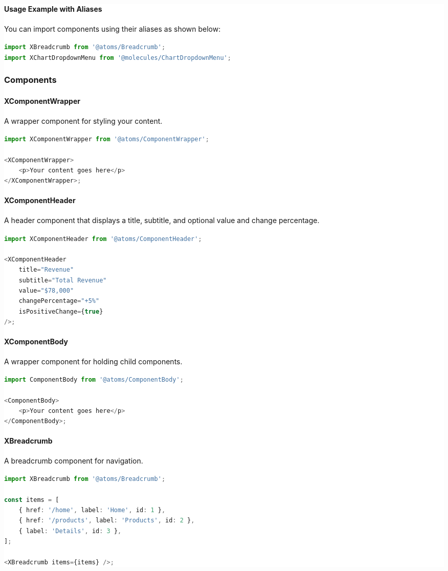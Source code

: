 #### Usage Example with Aliases

You can import components using their aliases as shown below:

```typescript
import XBreadcrumb from '@atoms/Breadcrumb';
import XChartDropdownMenu from '@molecules/ChartDropdownMenu';
```

### Components

#### XComponentWrapper

A wrapper component for styling your content.

```typescript
import XComponentWrapper from '@atoms/ComponentWrapper';

<XComponentWrapper>
	<p>Your content goes here</p>
</XComponentWrapper>;
```

#### XComponentHeader

A header component that displays a title, subtitle, and optional value and change percentage.

```typescript
import XComponentHeader from '@atoms/ComponentHeader';

<XComponentHeader
	title="Revenue"
	subtitle="Total Revenue"
	value="$78,000"
	changePercentage="+5%"
	isPositiveChange={true}
/>;
```

#### XComponentBody

A wrapper component for holding child components.

```typescript
import ComponentBody from '@atoms/ComponentBody';

<ComponentBody>
	<p>Your content goes here</p>
</ComponentBody>;
```

#### XBreadcrumb

A breadcrumb component for navigation.

```typescript
import XBreadcrumb from '@atoms/Breadcrumb';

const items = [
	{ href: '/home', label: 'Home', id: 1 },
	{ href: '/products', label: 'Products', id: 2 },
	{ label: 'Details', id: 3 },
];

<XBreadcrumb items={items} />;
```
